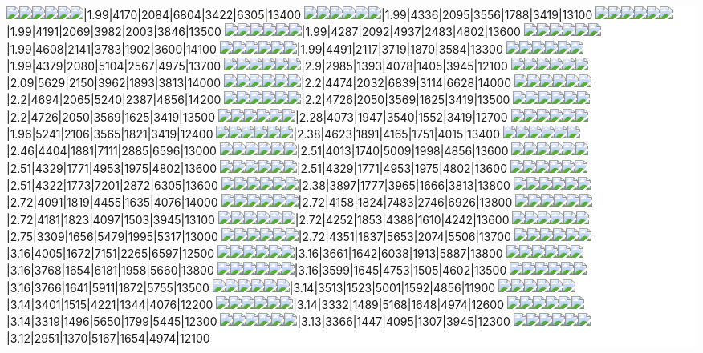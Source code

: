 ![](/item/6672.png)![](/item/3095.png)![](/item/3156.png)![](/item/3031.png)![](/item/1001.png)![](/item/1053.png)|1.99|4170|2084|6804|3422|6305|13400
![](/item/6672.png)![](/item/3036.png)![](/item/3095.png)![](/item/3508.png)![](/item/1001.png)![](/item/1053.png)|1.99|4336|2095|3556|1788|3419|13100
![](/item/3095.png)![](/item/3814.png)![](/item/6672.png)![](/item/3031.png)![](/item/1001.png)![](/item/1053.png)|1.99|4191|2069|3982|2003|3846|13500
![](/item/3095.png)![](/item/3033.png)![](/item/6673.png)![](/item/6672.png)![](/item/1001.png)![](/item/1038.png)|1.99|4287|2092|4937|2483|4802|13600
![](/item/6672.png)![](/item/3074.png)![](/item/3095.png)![](/item/6692.png)![](/item/1001.png)![](/item/1038.png)|1.99|4608|2141|3783|1902|3600|14100
![](/item/6672.png)![](/item/3033.png)![](/item/3095.png)![](/item/6692.png)![](/item/1001.png)![](/item/1053.png)|1.99|4491|2117|3719|1870|3584|13300
![](/item/6672.png)![](/item/3095.png)![](/item/6673.png)![](/item/6692.png)![](/item/1001.png)![](/item/1038.png)|1.99|4379|2080|5104|2567|4975|13700
![](/item/6672.png)![](/item/3006.png)![](/item/3046.png)![](/item/3181.png)![](/item/1053.png)![](/item/1038.png)|2.9|2985|1393|4078|1405|3945|12100
![](/item/3095.png)![](/item/3161.png)![](/item/3179.png)![](/item/3142.png)![](/item/1053.png)![](/item/1038.png)|2.09|5629|2150|3962|1893|3813|14000
![](/item/3095.png)![](/item/3139.png)![](/item/3031.png)![](/item/6673.png)![](/item/1001.png)![](/item/1038.png)|2.2|4474|2032|6839|3114|6628|14000
![](/item/3095.png)![](/item/3026.png)![](/item/3072.png)![](/item/3031.png)![](/item/1001.png)![](/item/1038.png)|2.2|4694|2065|5240|2387|4856|14200
![](/item/3095.png)![](/item/3508.png)![](/item/6693.png)![](/item/3031.png)![](/item/1001.png)![](/item/1053.png)|2.2|4726|2050|3569|1625|3419|13500
![](/item/3095.png)![](/item/3508.png)![](/item/6696.png)![](/item/3031.png)![](/item/1001.png)![](/item/1053.png)|2.2|4726|2050|3569|1625|3419|13500
![](/item/3095.png)![](/item/3179.png)![](/item/6696.png)![](/item/3124.png)![](/item/1001.png)![](/item/1053.png)|2.28|4073|1947|3540|1552|3419|12700
![](/item/3095.png)![](/item/3006.png)![](/item/3033.png)![](/item/3142.png)![](/item/1053.png)![](/item/1038.png)|1.96|5241|2106|3565|1821|3419|12400
![](/item/3095.png)![](/item/3814.png)![](/item/6694.png)![](/item/6692.png)![](/item/1001.png)![](/item/1053.png)|2.38|4623|1891|4165|1751|4015|13400
![](/item/3095.png)![](/item/3004.png)![](/item/3156.png)![](/item/6692.png)![](/item/1001.png)![](/item/1053.png)|2.46|4404|1881|7111|2885|6596|13000
![](/item/3095.png)![](/item/3026.png)![](/item/3087.png)![](/item/3031.png)![](/item/1001.png)![](/item/1053.png)|2.51|4013|1740|5009|1998|4856|13600
![](/item/3095.png)![](/item/3087.png)![](/item/6673.png)![](/item/6693.png)![](/item/1001.png)![](/item/1038.png)|2.51|4329|1771|4953|1975|4802|13600
![](/item/3095.png)![](/item/3087.png)![](/item/6673.png)![](/item/6696.png)![](/item/1001.png)![](/item/1038.png)|2.51|4329|1771|4953|1975|4802|13600
![](/item/3095.png)![](/item/3072.png)![](/item/3087.png)![](/item/3156.png)![](/item/1001.png)![](/item/1038.png)|2.51|4322|1773|7201|2872|6305|13600
![](/item/3095.png)![](/item/3046.png)![](/item/3161.png)![](/item/3031.png)![](/item/1001.png)![](/item/1053.png)|2.38|3897|1777|3965|1666|3813|13800
![](/item/3095.png)![](/item/3072.png)![](/item/3508.png)![](/item/3748.png)![](/item/1001.png)![](/item/1038.png)|2.72|4091|1819|4455|1635|4076|14000
![](/item/3095.png)![](/item/3156.png)![](/item/3161.png)![](/item/3031.png)![](/item/1001.png)![](/item/1053.png)|2.72|4158|1824|7483|2746|6926|13800
![](/item/3095.png)![](/item/3036.png)![](/item/3181.png)![](/item/3508.png)![](/item/1001.png)![](/item/1053.png)|2.72|4181|1823|4097|1503|3945|13100
![](/item/3095.png)![](/item/3033.png)![](/item/3748.png)![](/item/6692.png)![](/item/1001.png)![](/item/1053.png)|2.72|4252|1853|4388|1610|4242|13600
![](/item/3095.png)![](/item/3091.png)![](/item/3179.png)![](/item/3748.png)![](/item/1001.png)![](/item/1053.png)|2.75|3309|1656|5479|1995|5317|13000
![](/item/3095.png)![](/item/3181.png)![](/item/6673.png)![](/item/6692.png)![](/item/1001.png)![](/item/1038.png)|2.72|4351|1837|5653|2074|5506|13700
![](/item/3095.png)![](/item/3814.png)![](/item/3156.png)![](/item/6695.png)![](/item/1001.png)![](/item/1053.png)|3.16|4005|1672|7151|2265|6597|12500
![](/item/3095.png)![](/item/3814.png)![](/item/3748.png)![](/item/6673.png)![](/item/1001.png)![](/item/1038.png)|3.16|3661|1642|6038|1913|5887|13800
![](/item/6035.png)![](/item/3095.png)![](/item/3072.png)![](/item/3181.png)![](/item/1001.png)![](/item/1038.png)|3.16|3768|1654|6181|1958|5660|13800
![](/item/3095.png)![](/item/3036.png)![](/item/3181.png)![](/item/3748.png)![](/item/1001.png)![](/item/1053.png)|3.16|3599|1645|4753|1505|4602|13500
![](/item/3095.png)![](/item/3814.png)![](/item/3181.png)![](/item/6673.png)![](/item/1001.png)![](/item/1038.png)|3.16|3766|1641|5911|1872|5755|13500
![](/item/3095.png)![](/item/3006.png)![](/item/3026.png)![](/item/6695.png)![](/item/1053.png)![](/item/1038.png)|3.14|3513|1523|5001|1592|4856|11900
![](/item/3095.png)![](/item/3006.png)![](/item/3748.png)![](/item/6695.png)![](/item/1053.png)![](/item/1038.png)|3.14|3401|1515|4221|1344|4076|12200
![](/item/3095.png)![](/item/3046.png)![](/item/6695.png)![](/item/6035.png)![](/item/1001.png)![](/item/1053.png)|3.14|3332|1489|5168|1648|4974|12600
![](/item/3095.png)![](/item/3006.png)![](/item/3139.png)![](/item/3181.png)![](/item/1053.png)![](/item/1038.png)|3.14|3319|1496|5650|1799|5445|12300
![](/item/3095.png)![](/item/3006.png)![](/item/3087.png)![](/item/3181.png)![](/item/1053.png)![](/item/1038.png)|3.13|3366|1447|4095|1307|3945|12300
![](/item/3095.png)![](/item/3006.png)![](/item/3046.png)![](/item/6035.png)![](/item/1053.png)![](/item/1038.png)|3.12|2951|1370|5167|1654|4974|12100